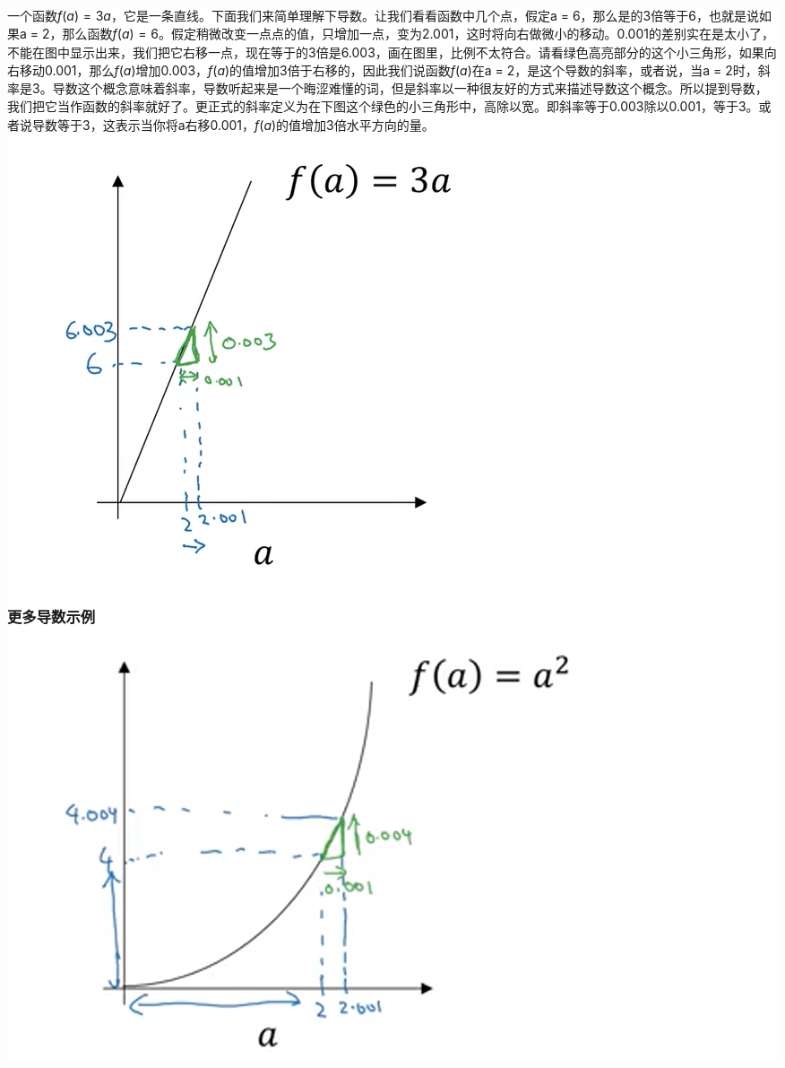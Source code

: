 一个函数$f(a) = 3a$，它是一条直线。下面我们来简单理解下导数。让我们看看函数中几个点，假定a = 6，那么是的3倍等于6，也就是说如果a = 2，那么函数$f(a) = 6$。假定稍微改变一点点的值，只增加一点，变为2.001，这时将向右做微小的移动。0.001的差别实在是太小了，不能在图中显示出来，我们把它右移一点，现在等于的3倍是6.003，画在图里，比例不太符合。请看绿色高亮部分的这个小三角形，如果向右移动0.001，那么$f(a)$增加0.003，$f(a)$的值增加3倍于右移的，因此我们说函数$f(a)$在a = 2，是这个导数的斜率，或者说，当a = 2时，斜率是3。导数这个概念意味着斜率，导数听起来是一个晦涩难懂的词，但是斜率以一种很友好的方式来描述导数这个概念。所以提到导数，我们把它当作函数的斜率就好了。更正式的斜率定义为在下图这个绿色的小三角形中，高除以宽。即斜率等于0.003除以0.001，等于3。或者说导数等于3，这表示当你将a右移0.001，$f(a)$的值增加3倍水平方向的量。

![image-20240511085948375](assets/image-20240511085948375.png)

### 更多导数示例

![image-20240511091956322](assets/image-20240511091956322.png)
